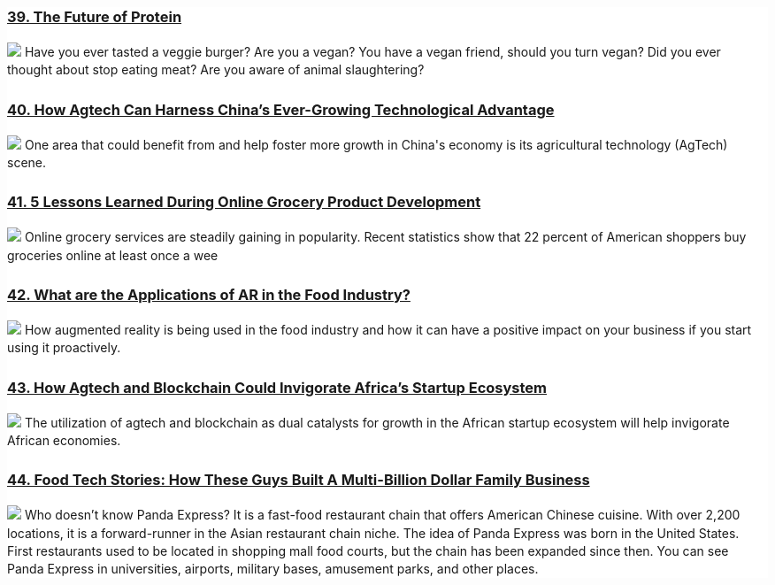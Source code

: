 ### [39. The Future of Protein](https://hackernoon.com/the-future-of-protein-avp3bx7)
![](https://cdn.hackernoon.com/images/4fg32f7.jpg)
Have you ever tasted a veggie burger? Are you a vegan? You have a vegan friend, should you turn vegan? Did you ever thought about stop eating meat? Are you aware of animal slaughtering?

### [40. How Agtech Can Harness China’s Ever-Growing Technological Advantage](https://hackernoon.com/the-world-economy-needs-more-agricultural-technology-agtech-i-am-looking-at-you-china)
![](https://cdn.hackernoon.com/images/M6G22rxQzLTqx37eMqcSVG1Ybvj2-hz13olz.jpeg)
One area that could benefit from and help foster more growth in China's economy is its agricultural technology (AgTech) scene.

### [41. 5 Lessons Learned During Online Grocery Product Development](https://hackernoon.com/5-lessons-learned-during-online-grocery-product-development)
![](https://cdn.hackernoon.com/images/da7H4NzOhAdhje46xkTgaLorF5m2-zq93033.jpeg)
Online grocery services are steadily gaining in popularity. Recent statistics show that 22 percent of American shoppers buy groceries online at least once a wee

### [42. What are the Applications of AR in the Food Industry?](https://hackernoon.com/what-are-the-applications-of-ar-in-the-food-industry)
![](https://cdn.hackernoon.com/images/D7iB4iTOHyaFEVCL0l1uPlKRMsS2-8q1932is.png)
How augmented reality is being used in the food industry and how it can have a positive impact on your business if you start using it proactively.

### [43. How Agtech and Blockchain Could Invigorate Africa’s Startup Ecosystem](https://hackernoon.com/how-agtech-and-blockchain-could-invigorate-africas-startup-ecosystem-9f1t35ys)
![](https://cdn.hackernoon.com/images/3pTeNO1AnShySIvjgizFrTlMh2j2-kgm35ji.jpeg)
The utilization of agtech and blockchain as dual catalysts for growth in the African startup ecosystem will help invigorate African economies. 

### [44. Food Tech Stories: How These Guys Built A Multi-Billion Dollar Family Business](https://hackernoon.com/food-tech-stories-how-these-guys-built-a-multi-billion-dollar-family-business-vfp3tg5)
![](https://firebasestorage.googleapis.com/v0/b/hackernoon-app.appspot.com/o/images%2FMJpFVUEItkSdoh38rYo60VT7RfH3-okz4v9v.webp?alt=media&token=f8976706-0c20-43f8-8464-5ba4acad3dd8)
Who doesn’t know Panda Express? It is a fast-food restaurant chain that offers American Chinese cuisine. With over 2,200 locations, it is a forward-runner in the Asian restaurant chain niche. The idea of Panda Express was born in the United States. First restaurants used to be located in shopping mall food courts, but the chain has been expanded since then. You can see Panda Express in universities, airports, military bases, amusement parks, and other places.
